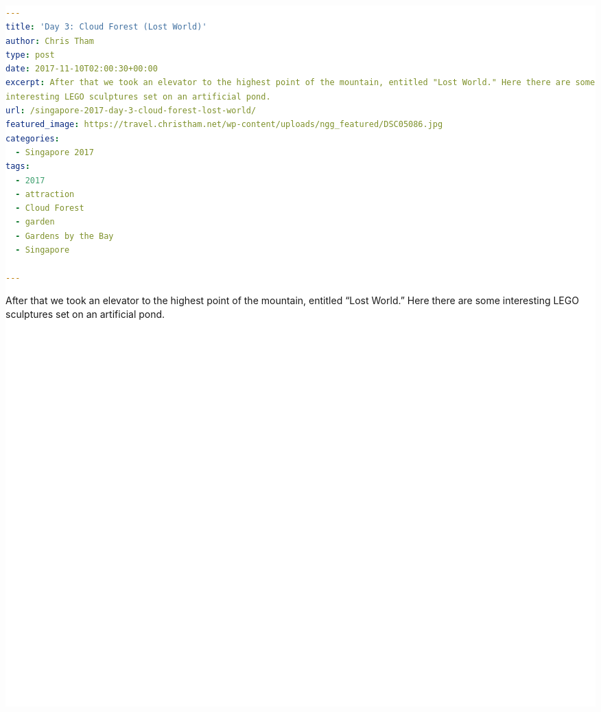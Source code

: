 ```yaml
---
title: 'Day 3: Cloud Forest (Lost World)'
author: Chris Tham
type: post
date: 2017-11-10T02:00:30+00:00
excerpt: After that we took an elevator to the highest point of the mountain, entitled "Lost World." Here there are some interesting LEGO sculptures set on an artificial pond.
url: /singapore-2017-day-3-cloud-forest-lost-world/
featured_image: https://travel.christham.net/wp-content/uploads/ngg_featured/DSC05086.jpg
categories:
  - Singapore 2017
tags:
  - 2017
  - attraction
  - Cloud Forest
  - garden
  - Gardens by the Bay
  - Singapore

---
```

After that we took an elevator to the highest point of the mountain, entitled &#8220;Lost World.&#8221; Here there are some interesting LEGO sculptures set on an artificial pond.

<div class="gb-container gb-container-b23f222b alignfull">
  <div class="gb-inside-container">
    <div class="tiled-gallery type-rectangular tiled-gallery-unresized"
         data-original-width="2000"
         itemscope itemtype="http://schema.org/ImageGallery">
      <div class="gallery-row"
         style="width: 2000px;
                height: 546px;"
         data-original-width="2000"
         data-original-height="546">
        <div class="gallery-group images-1"
                 style="width: 818px;
                        height: 546px;"
                 data-original-width="818"
                 data-original-height="546">
          <div class="tiled-gallery-item"
         itemprop="associatedMedia"
         itemscope
         itemtype="http://schema.org/ImageObject">
            <a href='http://travel.christham.net/wp-content/gallery/singapore-2018-03b-cloud-forest/DSC04992.jpg'
               border='0'
               itemprop='url'
               title=""
               class='nextgen_pro_lightbox' data-nplmodal-gallery-id='3c30848d8b34b8ee95d6dda8043a062c' data-ngg-protect="1"               data-image-id="2251"
               data-title="DSC04992"
               data-description=""> 
            